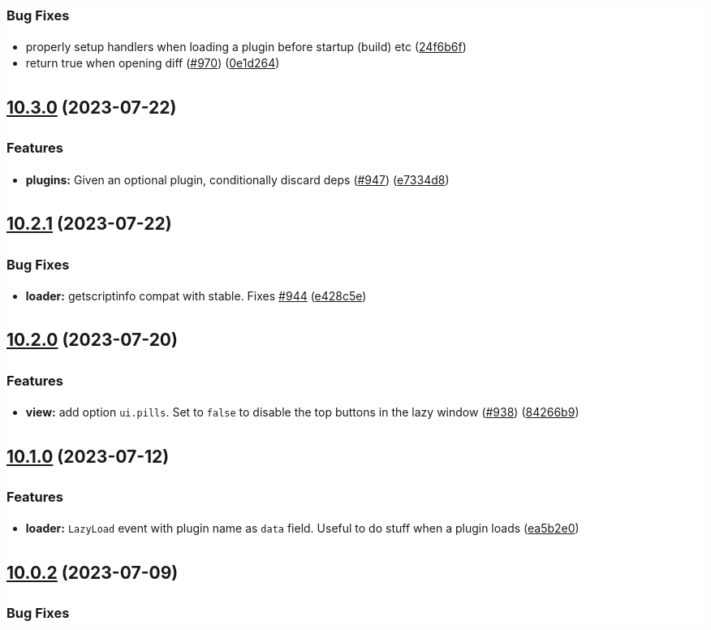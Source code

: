 
### Bug Fixes

* properly setup handlers when loading a plugin before startup (build) etc ([24f6b6f](https://github.com/folke/lazy.nvim/commit/24f6b6f1c7fb68f02335dd9579faee8b243e6a54))
* return true when opening diff ([#970](https://github.com/folke/lazy.nvim/issues/970)) ([0e1d264](https://github.com/folke/lazy.nvim/commit/0e1d264ab6567725b6c30ffd1ad120b16884ff45))

## [10.3.0](https://github.com/folke/lazy.nvim/compare/v10.2.1...v10.3.0) (2023-07-22)


### Features

* **plugins:** Given an optional plugin, conditionally discard deps ([#947](https://github.com/folke/lazy.nvim/issues/947)) ([e7334d8](https://github.com/folke/lazy.nvim/commit/e7334d8db5bab48463f8ab3ea020bf2f76aaa7f9))

## [10.2.1](https://github.com/folke/lazy.nvim/compare/v10.2.0...v10.2.1) (2023-07-22)


### Bug Fixes

* **loader:** getscriptinfo compat with stable. Fixes [#944](https://github.com/folke/lazy.nvim/issues/944) ([e428c5e](https://github.com/folke/lazy.nvim/commit/e428c5ee4b02dfb39203ac8745a58c1226ceebae))

## [10.2.0](https://github.com/folke/lazy.nvim/compare/v10.1.0...v10.2.0) (2023-07-20)


### Features

* **view:** add option `ui.pills`. Set to `false` to disable the top buttons in the lazy window ([#938](https://github.com/folke/lazy.nvim/issues/938)) ([84266b9](https://github.com/folke/lazy.nvim/commit/84266b9f0ff314319e69adfeb1a86bd72d1aff91))

## [10.1.0](https://github.com/folke/lazy.nvim/compare/v10.0.2...v10.1.0) (2023-07-12)


### Features

* **loader:** `LazyLoad` event with plugin name as `data` field. Useful to do stuff when a plugin loads ([ea5b2e0](https://github.com/folke/lazy.nvim/commit/ea5b2e00bf7aeaaf10a4e93763419e4af2796782))

## [10.0.2](https://github.com/folke/lazy.nvim/compare/v10.0.1...v10.0.2) (2023-07-09)


### Bug Fixes
